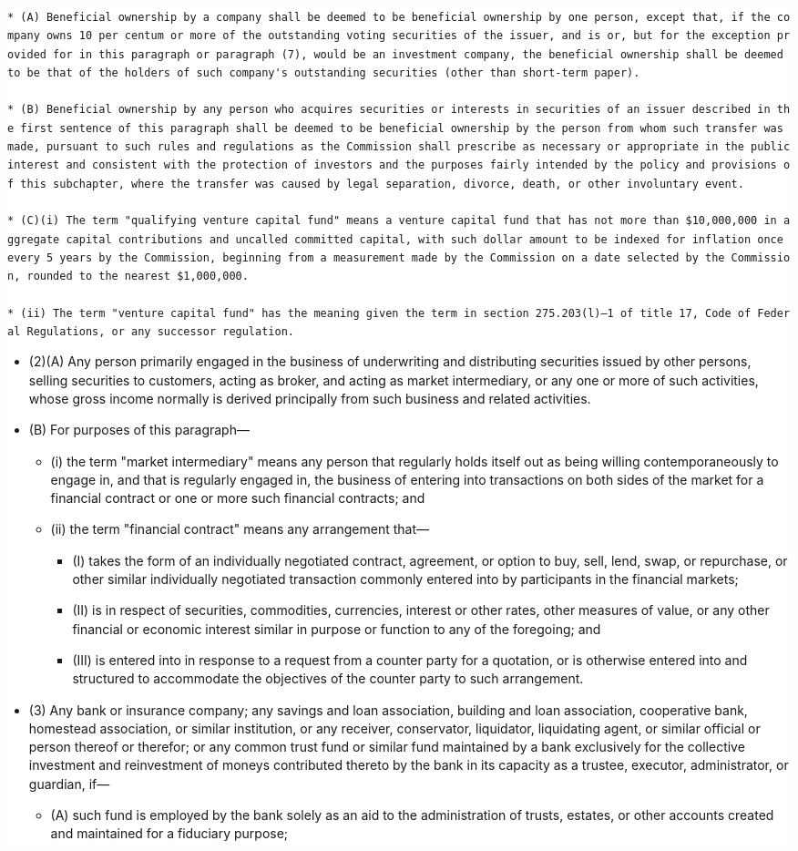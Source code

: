     * (A) Beneficial ownership by a company shall be deemed to be beneficial ownership by one person, except that, if the company owns 10 per centum or more of the outstanding voting securities of the issuer, and is or, but for the exception provided for in this paragraph or paragraph (7), would be an investment company, the beneficial ownership shall be deemed to be that of the holders of such company's outstanding securities (other than short-term paper).

    * (B) Beneficial ownership by any person who acquires securities or interests in securities of an issuer described in the first sentence of this paragraph shall be deemed to be beneficial ownership by the person from whom such transfer was made, pursuant to such rules and regulations as the Commission shall prescribe as necessary or appropriate in the public interest and consistent with the protection of investors and the purposes fairly intended by the policy and provisions of this subchapter, where the transfer was caused by legal separation, divorce, death, or other involuntary event.

    * (C)(i) The term "qualifying venture capital fund" means a venture capital fund that has not more than $10,000,000 in aggregate capital contributions and uncalled committed capital, with such dollar amount to be indexed for inflation once every 5 years by the Commission, beginning from a measurement made by the Commission on a date selected by the Commission, rounded to the nearest $1,000,000.

    * (ii) The term "venture capital fund" has the meaning given the term in section 275.203(l)–1 of title 17, Code of Federal Regulations, or any successor regulation.


  * (2)(A) Any person primarily engaged in the business of underwriting and distributing securities issued by other persons, selling securities to customers, acting as broker, and acting as market intermediary, or any one or more of such activities, whose gross income normally is derived principally from such business and related activities.

  * (B) For purposes of this paragraph—

    * (i) the term "market intermediary" means any person that regularly holds itself out as being willing contemporaneously to engage in, and that is regularly engaged in, the business of entering into transactions on both sides of the market for a financial contract or one or more such financial contracts; and

    * (ii) the term "financial contract" means any arrangement that—

      * (I) takes the form of an individually negotiated contract, agreement, or option to buy, sell, lend, swap, or repurchase, or other similar individually negotiated transaction commonly entered into by participants in the financial markets;

      * (II) is in respect of securities, commodities, currencies, interest or other rates, other measures of value, or any other financial or economic interest similar in purpose or function to any of the foregoing; and

      * (III) is entered into in response to a request from a counter party for a quotation, or is otherwise entered into and structured to accommodate the objectives of the counter party to such arrangement.


  * (3) Any bank or insurance company; any savings and loan association, building and loan association, cooperative bank, homestead association, or similar institution, or any receiver, conservator, liquidator, liquidating agent, or similar official or person thereof or therefor; or any common trust fund or similar fund maintained by a bank exclusively for the collective investment and reinvestment of moneys contributed thereto by the bank in its capacity as a trustee, executor, administrator, or guardian, if—

    * (A) such fund is employed by the bank solely as an aid to the administration of trusts, estates, or other accounts created and maintained for a fiduciary purpose;
